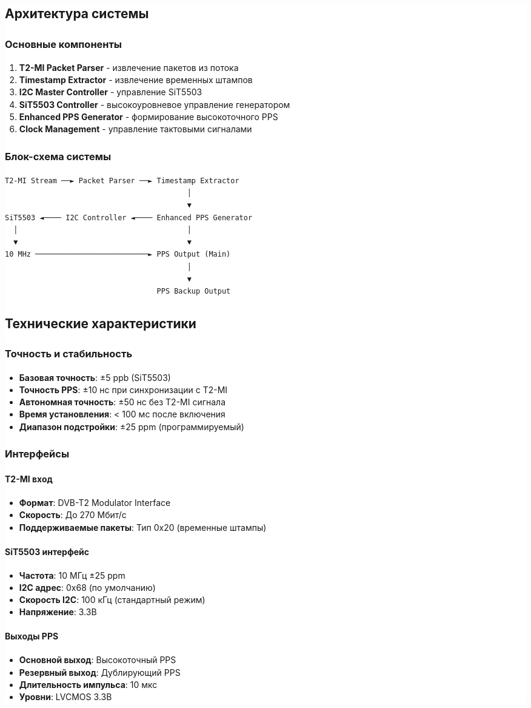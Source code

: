 ## Архитектура системы

### Основные компоненты

1. **T2-MI Packet Parser** - извлечение пакетов из потока
2. **Timestamp Extractor** - извлечение временных штампов
3. **I2C Master Controller** - управление SiT5503
4. **SiT5503 Controller** - высокоуровневое управление генератором
5. **Enhanced PPS Generator** - формирование высокоточного PPS
6. **Clock Management** - управление тактовыми сигналами

### Блок-схема системы

```
T2-MI Stream ──► Packet Parser ──► Timestamp Extractor
                                          │
                                          ▼
SiT5503 ◄──── I2C Controller ◄──── Enhanced PPS Generator
  │                                       │
  ▼                                       ▼
10 MHz ──────────────────────────► PPS Output (Main)
                                          │
                                          ▼
                                   PPS Backup Output
```

## Технические характеристики

### Точность и стабильность

- **Базовая точность**: ±5 ppb (SiT5503)
- **Точность PPS**: ±10 нс при синхронизации с T2-MI
- **Автономная точность**: ±50 нс без T2-MI сигнала
- **Время установления**: < 100 мс после включения
- **Диапазон подстройки**: ±25 ppm (программируемый)

### Интерфейсы

#### T2-MI вход
- **Формат**: DVB-T2 Modulator Interface
- **Скорость**: До 270 Мбит/с
- **Поддерживаемые пакеты**: Тип 0x20 (временные штампы)

#### SiT5503 интерфейс
- **Частота**: 10 МГц ±25 ppm
- **I2C адрес**: 0x68 (по умолчанию)
- **Скорость I2C**: 100 кГц (стандартный режим)
- **Напряжение**: 3.3В

#### Выходы PPS
- **Основной выход**: Высокоточный PPS
- **Резервный выход**: Дублирующий PPS
- **Длительность импульса**: 10 мкс
- **Уровни**: LVCMOS 3.3В

